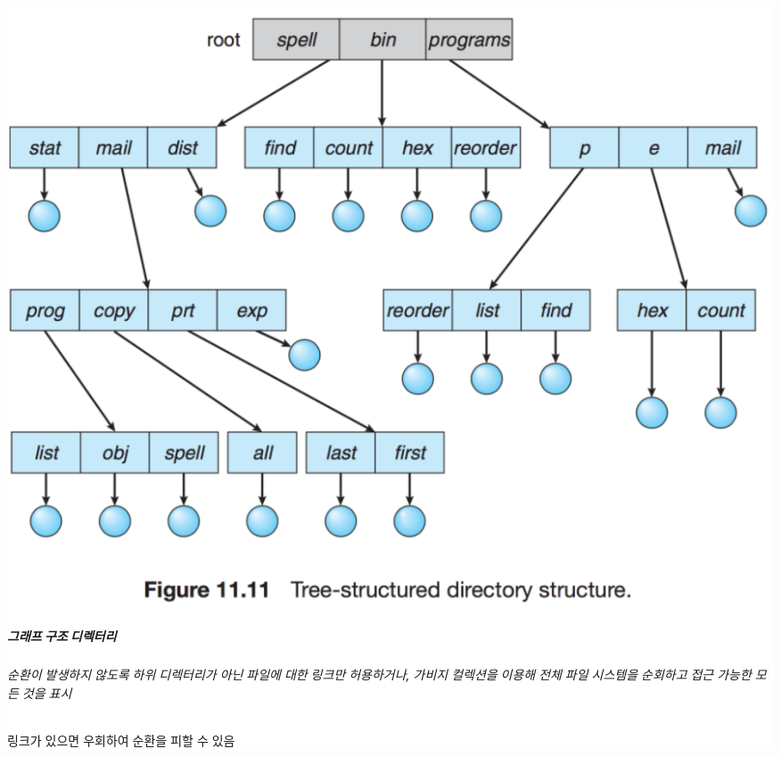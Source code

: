 ![20211116_155522](/assets/20211116_155522.png)

##### 그래프 구조 디렉터리
###### 순환이 발생하지 않도록 하위 디렉터리가 아닌 파일에 대한 링크만 허용하거나, 가비지 컬렉션을 이용해 전체 파일 시스템을 순회하고 접근 가능한 모든 것을 표시

링크가 있으면 우회하여 순환을 피할 수 있음
